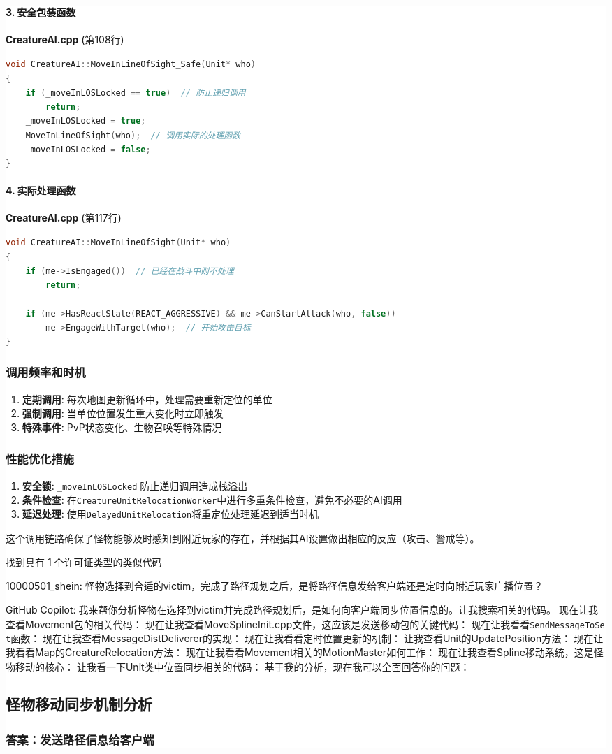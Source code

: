 #### 3. 安全包装函数

**CreatureAI.cpp** (第108行)
```cpp
void CreatureAI::MoveInLineOfSight_Safe(Unit* who)
{
    if (_moveInLOSLocked == true)  // 防止递归调用
        return;
    _moveInLOSLocked = true;
    MoveInLineOfSight(who);  // 调用实际的处理函数
    _moveInLOSLocked = false;
}
```

#### 4. 实际处理函数

**CreatureAI.cpp** (第117行)
```cpp
void CreatureAI::MoveInLineOfSight(Unit* who)
{
    if (me->IsEngaged())  // 已经在战斗中则不处理
        return;

    if (me->HasReactState(REACT_AGGRESSIVE) && me->CanStartAttack(who, false))
        me->EngageWithTarget(who);  // 开始攻击目标
}
```

### 调用频率和时机

1. **定期调用**: 每次地图更新循环中，处理需要重新定位的单位
2. **强制调用**: 当单位位置发生重大变化时立即触发
3. **特殊事件**: PvP状态变化、生物召唤等特殊情况

### 性能优化措施

1. **安全锁**: `_moveInLOSLocked` 防止递归调用造成栈溢出
2. **条件检查**: 在`CreatureUnitRelocationWorker`中进行多重条件检查，避免不必要的AI调用
3. **延迟处理**: 使用`DelayedUnitRelocation`将重定位处理延迟到适当时机

这个调用链路确保了怪物能够及时感知到附近玩家的存在，并根据其AI设置做出相应的反应（攻击、警戒等）。

找到具有 1 个许可证类型的类似代码

10000501_shein: 怪物选择到合适的victim，完成了路径规划之后，是将路径信息发给客户端还是定时向附近玩家广播位置？

GitHub Copilot: 我来帮你分析怪物在选择到victim并完成路径规划后，是如何向客户端同步位置信息的。让我搜索相关的代码。 现在让我查看Movement包的相关代码： 现在让我查看MoveSplineInit.cpp文件，这应该是发送移动包的关键代码： 现在让我看看`SendMessageToSet`函数： 现在让我查看MessageDistDeliverer的实现： 现在让我看看定时位置更新的机制： 让我查看Unit的UpdatePosition方法： 现在让我看看Map的CreatureRelocation方法： 现在让我看看Movement相关的MotionMaster如何工作： 现在让我查看Spline移动系统，这是怪物移动的核心： 让我看一下Unit类中位置同步相关的代码： 基于我的分析，现在我可以全面回答你的问题：

## 怪物移动同步机制分析

### 答案：发送路径信息给客户端
